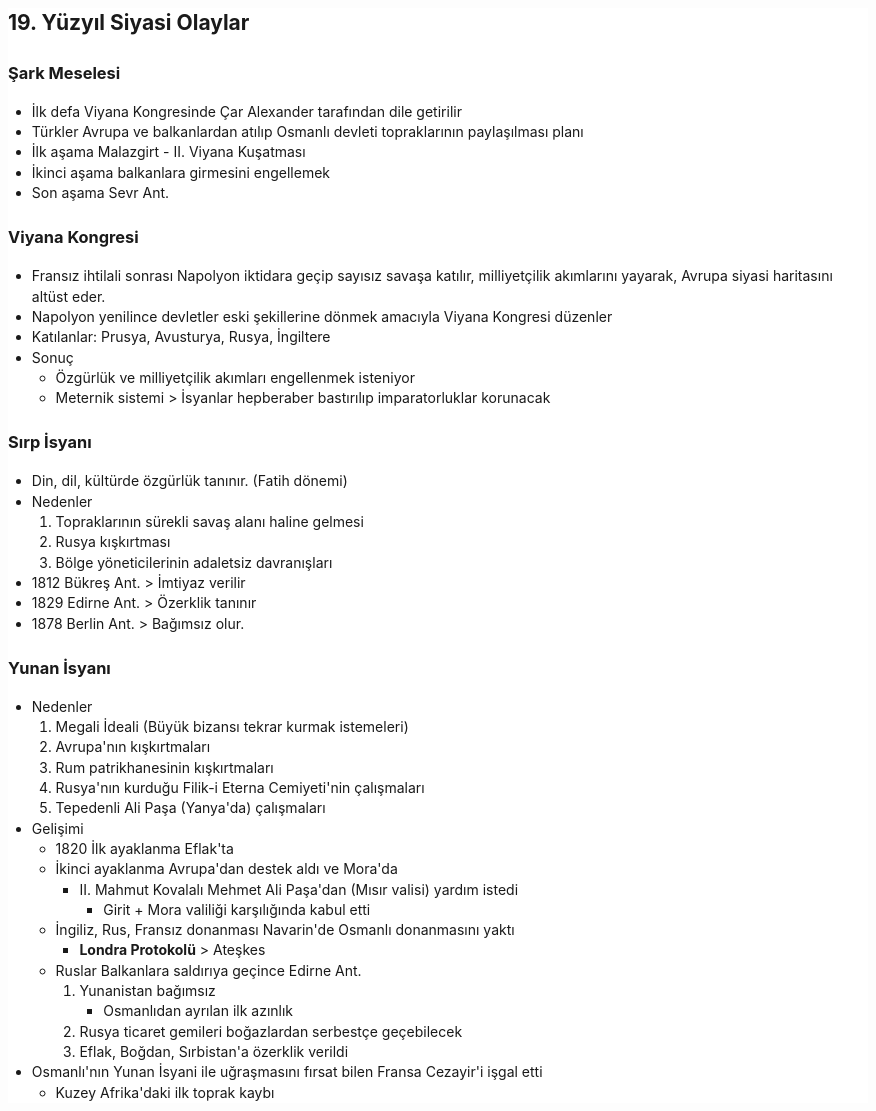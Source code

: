 ## 19. Yüzyıl Siyasi Olaylar

### Şark Meselesi

- İlk defa Viyana Kongresinde Çar Alexander tarafından dile getirilir
- Türkler Avrupa ve balkanlardan atılıp Osmanlı devleti topraklarının paylaşılması planı
- İlk aşama Malazgirt - II. Viyana Kuşatması
- İkinci aşama balkanlara girmesini engellemek
- Son aşama Sevr Ant.

### Viyana Kongresi

- Fransız ihtilali sonrası Napolyon iktidara geçip sayısız savaşa katılır, milliyetçilik akımlarını yayarak, Avrupa siyasi haritasını altüst eder.
- Napolyon yenilince devletler eski şekillerine dönmek amacıyla Viyana Kongresi düzenler
- Katılanlar: Prusya, Avusturya, Rusya, İngiltere
- Sonuç
  - Özgürlük ve milliyetçilik akımları engellenmek isteniyor
  - Meternik sistemi > İsyanlar hepberaber bastırılıp imparatorluklar korunacak

### Sırp İsyanı

- Din, dil, kültürde özgürlük tanınır. (Fatih dönemi)
- Nedenler
  1. Topraklarının sürekli savaş alanı haline gelmesi
  2. Rusya kışkırtması
  3. Bölge yöneticilerinin adaletsiz davranışları
- 1812 Bükreş Ant. > İmtiyaz verilir
- 1829 Edirne Ant. > Özerklik tanınır 
- 1878 Berlin Ant. > Bağımsız olur.

### Yunan İsyanı

- Nedenler
  1. Megali İdeali (Büyük bizansı tekrar kurmak istemeleri)
  2. Avrupa'nın kışkırtmaları
  3. Rum patrikhanesinin kışkırtmaları
  4. Rusya'nın kurduğu Filik-i Eterna Cemiyeti'nin çalışmaları
  5. Tepedenli Ali Paşa (Yanya'da) çalışmaları 
- Gelişimi
  - 1820 İlk ayaklanma Eflak'ta
  - İkinci ayaklanma Avrupa'dan destek aldı ve Mora'da 
    - II. Mahmut Kovalalı Mehmet Ali Paşa'dan (Mısır valisi) yardım istedi
      - Girit + Mora valiliği karşılığında kabul etti
  - İngiliz, Rus, Fransız donanması Navarin'de Osmanlı donanmasını yaktı
    - **Londra Protokolü** > Ateşkes
  - Ruslar Balkanlara saldırıya geçince Edirne Ant.
    1. Yunanistan bağımsız
       - Osmanlıdan ayrılan ilk azınlık
    2. Rusya ticaret gemileri boğazlardan serbestçe geçebilecek
    3. Eflak, Boğdan, Sırbistan'a özerklik verildi
- Osmanlı'nın Yunan İsyani ile uğraşmasını fırsat bilen Fransa Cezayir'i işgal etti
  - Kuzey Afrika'daki ilk toprak kaybı
